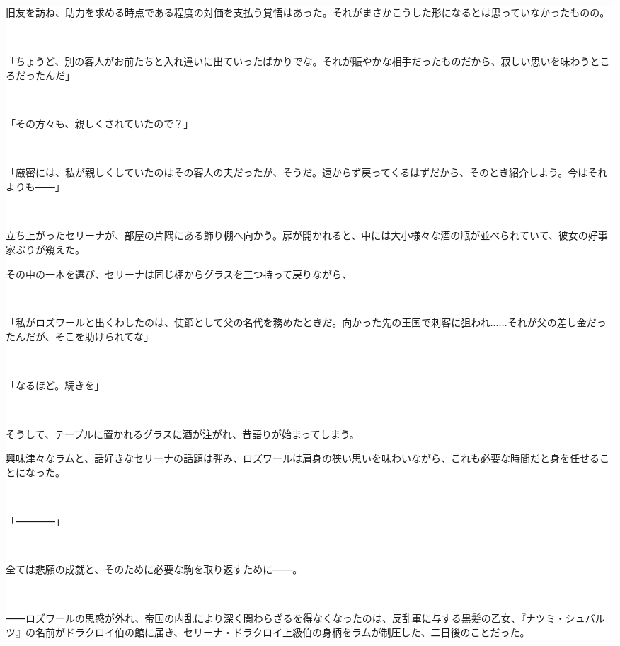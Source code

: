 旧友を訪ね、助力を求める時点である程度の対価を支払う覚悟はあった。それがまさかこうした形になるとは思っていなかったものの。

　

「ちょうど、別の客人がお前たちと入れ違いに出ていったばかりでな。それが賑やかな相手だったものだから、寂しい思いを味わうところだったんだ」

　

「その方々も、親しくされていたので？」

　

「厳密には、私が親しくしていたのはその客人の夫だったが、そうだ。遠からず戻ってくるはずだから、そのとき紹介しよう。今はそれよりも――」

　

立ち上がったセリーナが、部屋の片隅にある飾り棚へ向かう。扉が開かれると、中には大小様々な酒の瓶が並べられていて、彼女の好事家ぶりが窺えた。

その中の一本を選び、セリーナは同じ棚からグラスを三つ持って戻りながら、

　

「私がロズワールと出くわしたのは、使節として父の名代を務めたときだ。向かった先の王国で刺客に狙われ……それが父の差し金だったんだが、そこを助けられてな」

　

「なるほど。続きを」

　

そうして、テーブルに置かれるグラスに酒が注がれ、昔語りが始まってしまう。

興味津々なラムと、話好きなセリーナの話題は弾み、ロズワールは肩身の狭い思いを味わいながら、これも必要な時間だと身を任せることになった。

　

「――――」

　

全ては悲願の成就と、そのために必要な駒を取り返すために――。

　

――ロズワールの思惑が外れ、帝国の内乱により深く関わらざるを得なくなったのは、反乱軍に与する黒髪の乙女、『ナツミ・シュバルツ』の名前がドラクロイ伯の館に届き、セリーナ・ドラクロイ上級伯の身柄をラムが制圧した、二日後のことだった。

